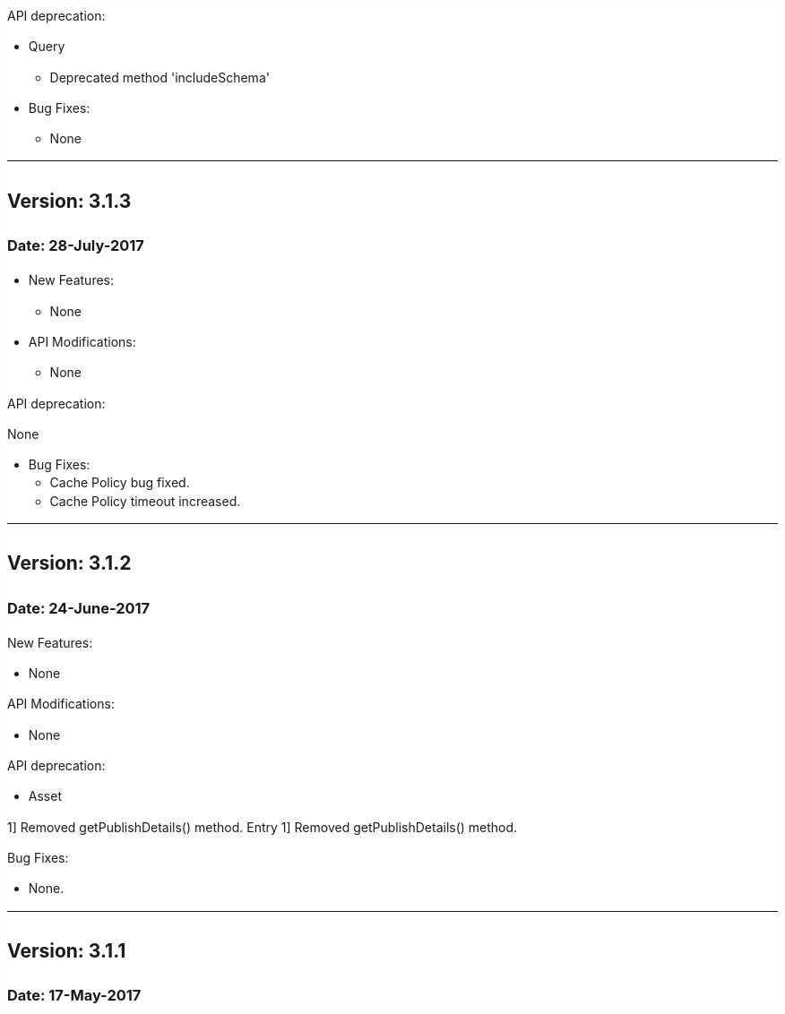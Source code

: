 API deprecation:

- Query
    - Deprecated method 'includeSchema'

- Bug Fixes:
    - None

---

## Version: 3.1.3

### Date: 28-July-2017

- New Features:
    - None

- API Modifications:
    - None

API deprecation:

None

- Bug Fixes:
    - Cache Policy bug fixed.
    - Cache Policy timeout increased.

---

## Version: 3.1.2

### Date: 24-June-2017

New Features:

- None

API Modifications:

- None

API deprecation:

- Asset

1] Removed getPublishDetails() method. Entry 1] Removed getPublishDetails() method.

Bug Fixes:

- None.

---

## Version: 3.1.1

### Date: 17-May-2017
